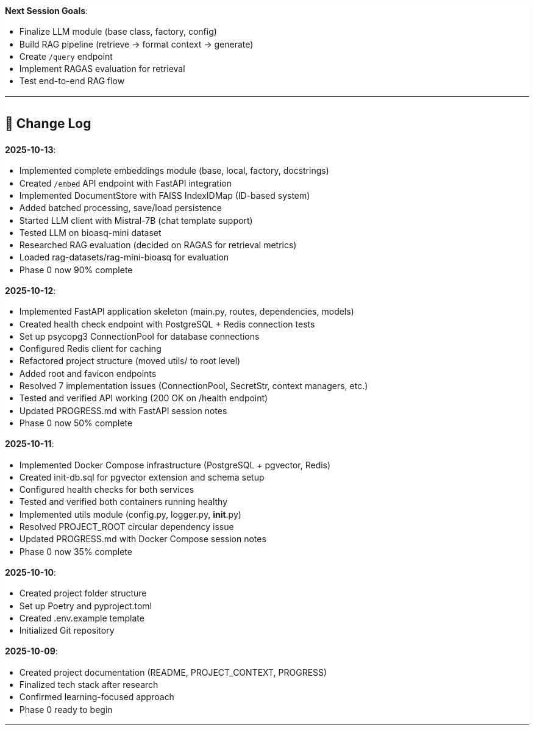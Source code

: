 **Next Session Goals**:
- Finalize LLM module (base class, factory, config)
- Build RAG pipeline (retrieve → format context → generate)
- Create `/query` endpoint
- Implement RAGAS evaluation for retrieval
- Test end-to-end RAG flow

---

## 🔄 Change Log

**2025-10-13**:
- Implemented complete embeddings module (base, local, factory, docstrings)
- Created `/embed` API endpoint with FastAPI integration
- Implemented DocumentStore with FAISS IndexIDMap (ID-based system)
- Added batched processing, save/load persistence
- Started LLM client with Mistral-7B (chat template support)
- Tested LLM on bioasq-mini dataset
- Researched RAG evaluation (decided on RAGAS for retrieval metrics)
- Loaded rag-datasets/rag-mini-bioasq for evaluation
- Phase 0 now 90% complete

**2025-10-12**:
- Implemented FastAPI application skeleton (main.py, routes, dependencies, models)
- Created health check endpoint with PostgreSQL + Redis connection tests
- Set up psycopg3 ConnectionPool for database connections
- Configured Redis client for caching
- Refactored project structure (moved utils/ to root level)
- Added root and favicon endpoints
- Resolved 7 implementation issues (ConnectionPool, SecretStr, context managers, etc.)
- Tested and verified API working (200 OK on /health endpoint)
- Updated PROGRESS.md with FastAPI session notes
- Phase 0 now 50% complete

**2025-10-11**:
- Implemented Docker Compose infrastructure (PostgreSQL + pgvector, Redis)
- Created init-db.sql for pgvector extension and schema setup
- Configured health checks for both services
- Tested and verified both containers running healthy
- Implemented utils module (config.py, logger.py, __init__.py)
- Resolved PROJECT_ROOT circular dependency issue
- Updated PROGRESS.md with Docker Compose session notes
- Phase 0 now 35% complete

**2025-10-10**:
- Created project folder structure
- Set up Poetry and pyproject.toml
- Created .env.example template
- Initialized Git repository

**2025-10-09**:
- Created project documentation (README, PROJECT_CONTEXT, PROGRESS)
- Finalized tech stack after research
- Confirmed learning-focused approach
- Phase 0 ready to begin

---